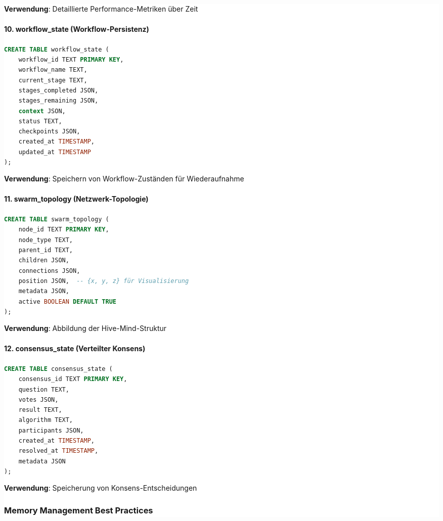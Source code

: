 **Verwendung**: Detaillierte Performance-Metriken über Zeit

#### 10. workflow_state (Workflow-Persistenz)
```sql
CREATE TABLE workflow_state (
    workflow_id TEXT PRIMARY KEY,
    workflow_name TEXT,
    current_stage TEXT,
    stages_completed JSON,
    stages_remaining JSON,
    context JSON,
    status TEXT,
    checkpoints JSON,
    created_at TIMESTAMP,
    updated_at TIMESTAMP
);
```

**Verwendung**: Speichern von Workflow-Zuständen für Wiederaufnahme

#### 11. swarm_topology (Netzwerk-Topologie)
```sql
CREATE TABLE swarm_topology (
    node_id TEXT PRIMARY KEY,
    node_type TEXT,
    parent_id TEXT,
    children JSON,
    connections JSON,
    position JSON,  -- {x, y, z} für Visualisierung
    metadata JSON,
    active BOOLEAN DEFAULT TRUE
);
```

**Verwendung**: Abbildung der Hive-Mind-Struktur

#### 12. consensus_state (Verteilter Konsens)
```sql
CREATE TABLE consensus_state (
    consensus_id TEXT PRIMARY KEY,
    question TEXT,
    votes JSON,
    result TEXT,
    algorithm TEXT,
    participants JSON,
    created_at TIMESTAMP,
    resolved_at TIMESTAMP,
    metadata JSON
);
```

**Verwendung**: Speicherung von Konsens-Entscheidungen

### Memory Management Best Practices
